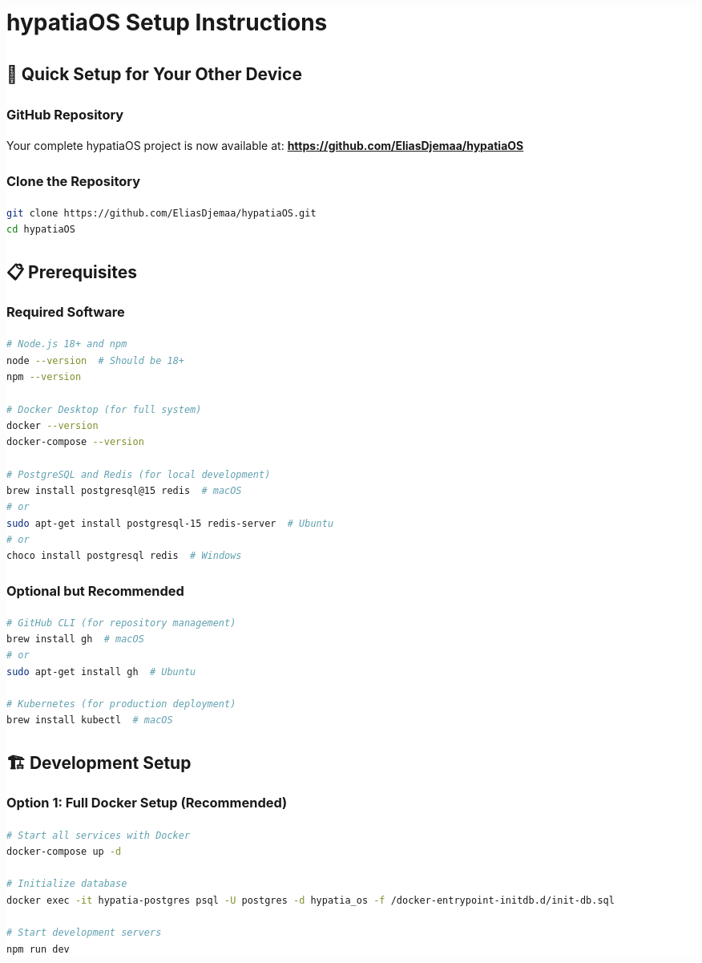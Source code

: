 # hypatiaOS Setup Instructions

## 🚀 Quick Setup for Your Other Device

### **GitHub Repository**
Your complete hypatiaOS project is now available at:
**https://github.com/EliasDjemaa/hypatiaOS**

### **Clone the Repository**
```bash
git clone https://github.com/EliasDjemaa/hypatiaOS.git
cd hypatiaOS
```

## 📋 Prerequisites

### **Required Software**
```bash
# Node.js 18+ and npm
node --version  # Should be 18+
npm --version

# Docker Desktop (for full system)
docker --version
docker-compose --version

# PostgreSQL and Redis (for local development)
brew install postgresql@15 redis  # macOS
# or
sudo apt-get install postgresql-15 redis-server  # Ubuntu
# or
choco install postgresql redis  # Windows
```

### **Optional but Recommended**
```bash
# GitHub CLI (for repository management)
brew install gh  # macOS
# or
sudo apt-get install gh  # Ubuntu

# Kubernetes (for production deployment)
brew install kubectl  # macOS
```

## 🏗️ Development Setup

### **Option 1: Full Docker Setup (Recommended)**
```bash
# Start all services with Docker
docker-compose up -d

# Initialize database
docker exec -it hypatia-postgres psql -U postgres -d hypatia_os -f /docker-entrypoint-initdb.d/init-db.sql

# Start development servers
npm run dev
```
